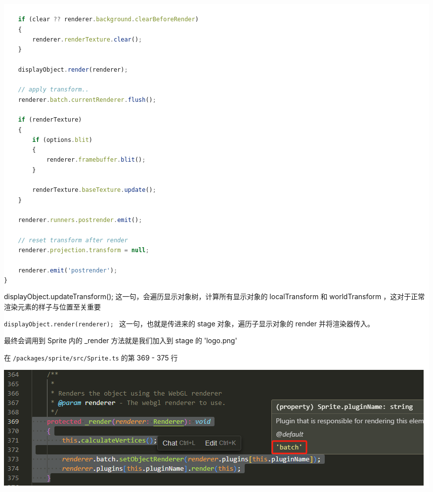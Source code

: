 ```ts

    if (clear ?? renderer.background.clearBeforeRender)
    {
        renderer.renderTexture.clear();
    }

    displayObject.render(renderer);

    // apply transform..
    renderer.batch.currentRenderer.flush();

    if (renderTexture)
    {
        if (options.blit)
        {
            renderer.framebuffer.blit();
        }

        renderTexture.baseTexture.update();
    }

    renderer.runners.postrender.emit();

    // reset transform after render
    renderer.projection.transform = null;

    renderer.emit('postrender');
}
```

displayObject.updateTransform(); 这一句，会遍历显示对象树，计算所有显示对象的 localTransform 和 worldTransform ，这对于正常渲染元素的样子与位置至关重要

`displayObject.render(renderer); ` 这一句，也就是传进来的 stage 对象，遍历子显示对象的 render 并将渲染器传入。

最终会调用到 Sprite 内的 _render 方法就是我们加入到 stage 的 'logo.png'

在 `/packages/sprite/src/Sprite.ts` 的第  369 - 375 行

![image](./5.png)
